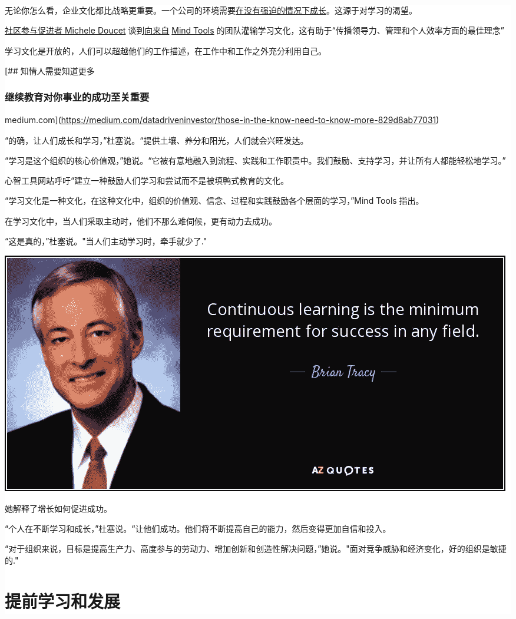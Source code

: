 无论你怎么看，企业文化都比战略更重要。一个公司的环境需要[在没有强迫的情况下成长](https://medium.com/@JKatzaman/in-the-workplace-what-really-matters-6445cf7c44eb)。这源于对学习的渴望。

[社区参与促进者 Michele Doucet](https://twitter.com/MicheleDD_MT) 谈到[向来自](https://www.mindtools.com/blog/corporate/implementing-and-instilling-a-culture-of-learning/) [Mind Tools](https://twitter.com/Mind_Tools) 的团队灌输学习文化，这有助于“传播领导力、管理和个人效率方面的最佳理念”

学习文化是开放的，人们可以超越他们的工作描述，在工作中和工作之外充分利用自己。

[](https://medium.com/datadriveninvestor/those-in-the-know-need-to-know-more-829d8ab77031) [## 知情人需要知道更多

### 继续教育对你事业的成功至关重要

medium.com](https://medium.com/datadriveninvestor/those-in-the-know-need-to-know-more-829d8ab77031) 

“的确，让人们成长和学习，”杜塞说。“提供土壤、养分和阳光，人们就会兴旺发达。

“学习是这个组织的核心价值观，”她说。“它被有意地融入到流程、实践和工作职责中。我们鼓励、支持学习，并让所有人都能轻松地学习。”

心智工具网站呼吁“建立一种鼓励人们学习和尝试而不是被填鸭式教育的文化。

“学习文化是一种文化，在这种文化中，组织的价值观、信念、过程和实践鼓励各个层面的学习，”Mind Tools 指出。

在学习文化中，当人们采取主动时，他们不那么难伺候，更有动力去成功。

“这是真的，”杜塞说。"当人们主动学习时，牵手就少了."

![](img/cc84b1438341d4e3f335017b2985e2bc.png)

她解释了增长如何促进成功。

“个人在不断学习和成长，”杜塞说。“让他们成功。他们将不断提高自己的能力，然后变得更加自信和投入。

“对于组织来说，目标是提高生产力、高度参与的劳动力、增加创新和创造性解决问题，”她说。"面对竞争威胁和经济变化，好的组织是敏捷的."

# 提前学习和发展
